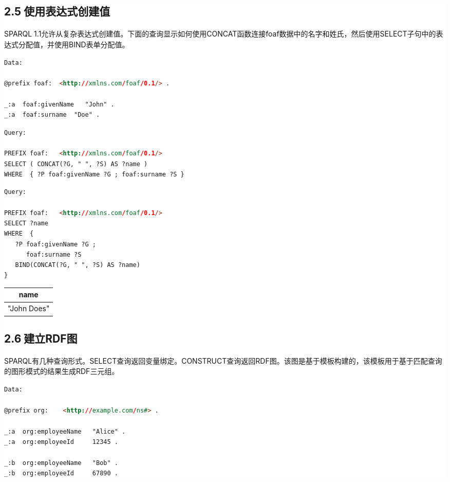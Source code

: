## 2.5 使用表达式创建值

SPARQL 1.1允许从复杂表达式创建值。下面的查询显示如何使用CONCAT函数连接foaf数据中的名字和姓氏，然后使用SELECT子句中的表达式分配值，并使用BIND表单分配值。

```html
Data:

@prefix foaf:  <http://xmlns.com/foaf/0.1/> .
          
_:a  foaf:givenName   "John" .
_:a  foaf:surname  "Doe" .

```
```html
Query:

PREFIX foaf:   <http://xmlns.com/foaf/0.1/>
SELECT ( CONCAT(?G, " ", ?S) AS ?name )
WHERE  { ?P foaf:givenName ?G ; foaf:surname ?S }
```

```html
Query:

PREFIX foaf:   <http://xmlns.com/foaf/0.1/>
SELECT ?name
WHERE  { 
   ?P foaf:givenName ?G ; 
      foaf:surname ?S 
   BIND(CONCAT(?G, " ", ?S) AS ?name)
}
```

|name|
|-----|
|"John Does"|

## 2.6 建立RDF图

SPARQL有几种查询形式。SELECT查询返回变量绑定。CONSTRUCT查询返回RDF图。该图是基于模板构建的，该模板用于基于匹配查询的图形模式的结果生成RDF三元组。

```html
Data:

@prefix org:    <http://example.com/ns#> .

_:a  org:employeeName   "Alice" .
_:a  org:employeeId     12345 .

_:b  org:employeeName   "Bob" .
_:b  org:employeeId     67890 .

```
